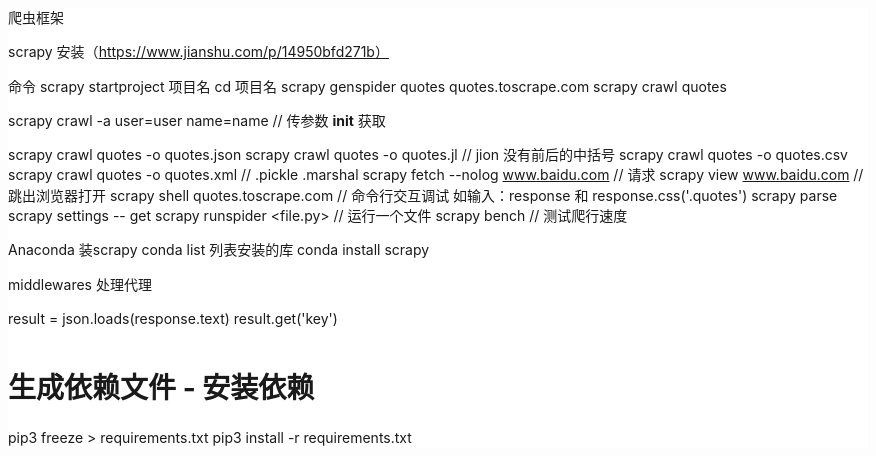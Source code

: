 爬虫框架


scrapy 安装（https://www.jianshu.com/p/14950bfd271b）


命令
scrapy startproject 项目名
cd 项目名
scrapy genspider quotes quotes.toscrape.com
scrapy crawl quotes

scrapy crawl  -a user=user name=name  // 传参数 __init__ 获取

scrapy crawl quotes -o quotes.json
scrapy crawl quotes -o quotes.jl // jion 没有前后的中括号
scrapy crawl quotes -o quotes.csv
scrapy crawl quotes -o quotes.xml   // .pickle  .marshal 
scrapy fetch --nolog www.baidu.com // 请求
scrapy view www.baidu.com // 跳出浏览器打开
scrapy shell quotes.toscrape.com // 命令行交互调试  如输入：response 和 response.css('.quotes')
scrapy parse <url>
scrapy settings -- get
scrapy runspider  <file.py> // 运行一个文件
scrapy bench // 测试爬行速度

Anaconda 装scrapy
conda list  列表安装的库
conda install scrapy 

middlewares 处理代理

result = json.loads(response.text)
result.get('key')

# 生成依赖文件 - 安装依赖
pip3 freeze > requirements.txt
pip3 install -r requirements.txt

